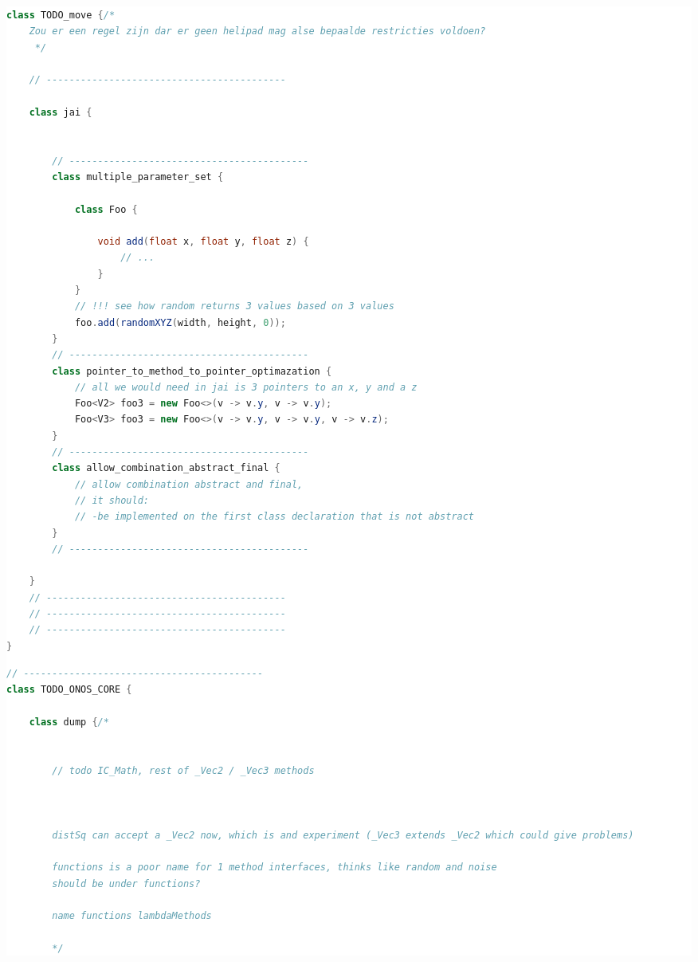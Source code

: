 ```java
class TODO_move {/*
    Zou er een regel zijn dar er geen helipad mag alse bepaalde restricties voldoen?
     */

    // ------------------------------------------

    class jai {


        // ------------------------------------------
        class multiple_parameter_set {

            class Foo {

                void add(float x, float y, float z) {
                    // ...
                }
            }
            // !!! see how random returns 3 values based on 3 values
            foo.add(randomXYZ(width, height, 0));
        }
        // ------------------------------------------
        class pointer_to_method_to_pointer_optimazation {
            // all we would need in jai is 3 pointers to an x, y and a z
            Foo<V2> foo3 = new Foo<>(v -> v.y, v -> v.y);
            Foo<V3> foo3 = new Foo<>(v -> v.y, v -> v.y, v -> v.z);
        }
        // ------------------------------------------
        class allow_combination_abstract_final {
            // allow combination abstract and final,
            // it should:
            // -be implemented on the first class declaration that is not abstract
        }
        // ------------------------------------------

    }
    // ------------------------------------------
    // ------------------------------------------
    // ------------------------------------------
}
```


```java
// ------------------------------------------
class TODO_ONOS_CORE {

    class dump {/*


        // todo IC_Math, rest of _Vec2 / _Vec3 methods



        distSq can accept a _Vec2 now, which is and experiment (_Vec3 extends _Vec2 which could give problems)

        functions is a poor name for 1 method interfaces, thinks like random and noise
        should be under functions?

        name functions lambdaMethods

        */

```